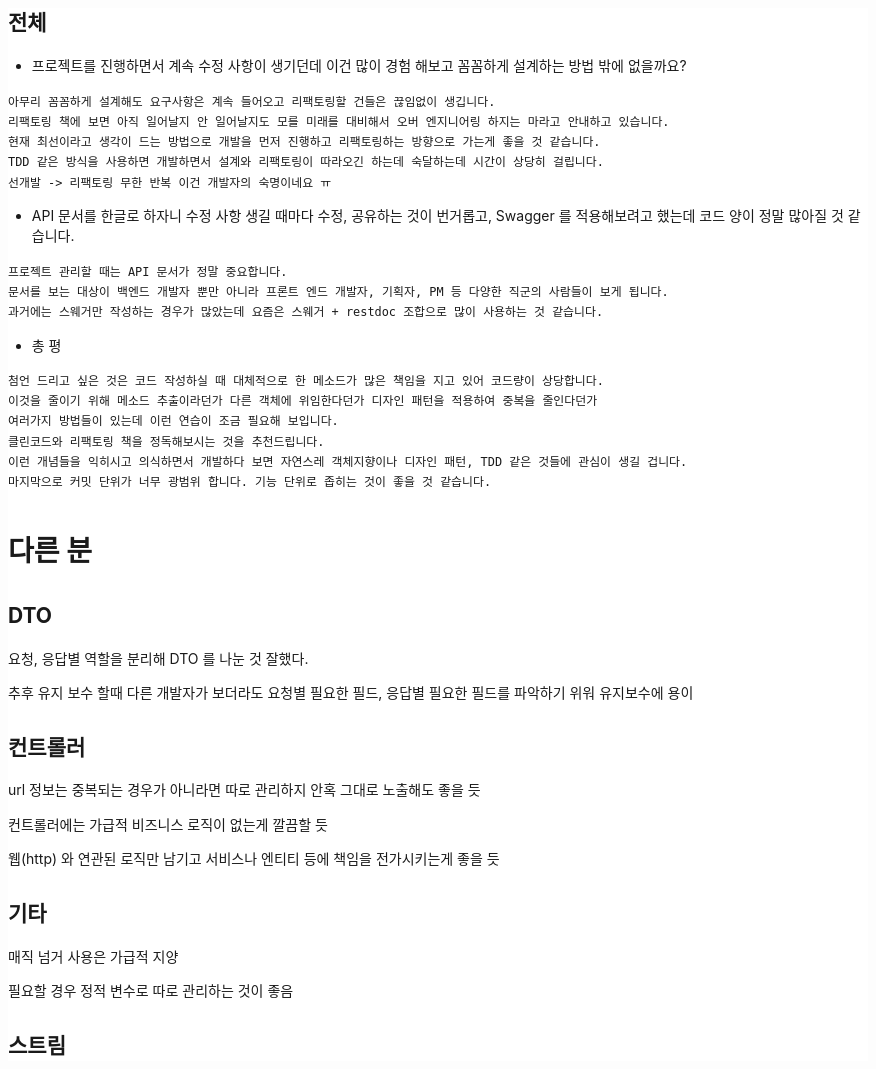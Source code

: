 ## 전체

* 프로젝트를 진행하면서 계속 수정 사항이 생기던데 이건 많이 경험 해보고 꼼꼼하게 설계하는 방법 밖에 없을까요?

```
아무리 꼼꼼하게 설계해도 요구사항은 계속 들어오고 리팩토링할 건들은 끊임없이 생깁니다. 
리팩토링 책에 보면 아직 일어날지 안 일어날지도 모를 미래를 대비해서 오버 엔지니어링 하지는 마라고 안내하고 있습니다. 
현재 최선이라고 생각이 드는 방법으로 개발을 먼저 진행하고 리팩토링하는 방향으로 가는게 좋을 것 같습니다. 
TDD 같은 방식을 사용하면 개발하면서 설계와 리팩토링이 따라오긴 하는데 숙달하는데 시간이 상당히 걸립니다.
선개발 -> 리팩토링 무한 반복 이건 개발자의 숙명이네요 ㅠ
```

* API 문서를 한글로 하자니 수정 사항 생길 때마다 수정, 공유하는 것이 번거롭고, Swagger 를 적용해보려고 했는데 코드 양이 정말 많아질 것 같습니다.

```
프로젝트 관리할 때는 API 문서가 정말 중요합니다. 
문서를 보는 대상이 백엔드 개발자 뿐만 아니라 프론트 엔드 개발자, 기획자, PM 등 다양한 직군의 사람들이 보게 됩니다. 
과거에는 스웨거만 작성하는 경우가 많았는데 요즘은 스웨거 + restdoc 조합으로 많이 사용하는 것 같습니다.
```

* 총 평

```
첨언 드리고 싶은 것은 코드 작성하실 때 대체적으로 한 메소드가 많은 책임을 지고 있어 코드량이 상당합니다. 
이것을 줄이기 위해 메소드 추출이라던가 다른 객체에 위임한다던가 디자인 패턴을 적용하여 중복을 줄인다던가
여러가지 방법들이 있는데 이런 연습이 조금 필요해 보입니다.
클린코드와 리팩토링 책을 정독해보시는 것을 추천드립니다. 
이런 개념들을 익히시고 의식하면서 개발하다 보면 자연스레 객체지향이나 디자인 패턴, TDD 같은 것들에 관심이 생길 겁니다.
마지막으로 커밋 단위가 너무 광범위 합니다. 기능 단위로 좁히는 것이 좋을 것 같습니다.
```

# 다른 분

## DTO

요청, 응답별 역할을 분리해 DTO 를 나눈 것 잘했다.

추후 유지 보수 할때 다른 개발자가 보더라도 요청별 필요한 필드, 응답별 필요한 필드를 파악하기 위워 유지보수에 용이

## 컨트롤러

url 정보는 중복되는 경우가 아니라면 따로 관리하지 안혹 그대로 노출해도 좋을 듯

컨트롤러에는 가급적 비즈니스 로직이 없는게 깔끔할 듯

웹(http) 와 연관된 로직만 남기고 서비스나 엔티티 등에 책임을 전가시키는게 좋을 듯

## 기타

매직 넘거 사용은 가급적 지양

필요할 경우 정적 변수로 따로 관리하는 것이 좋음

## 스트림
